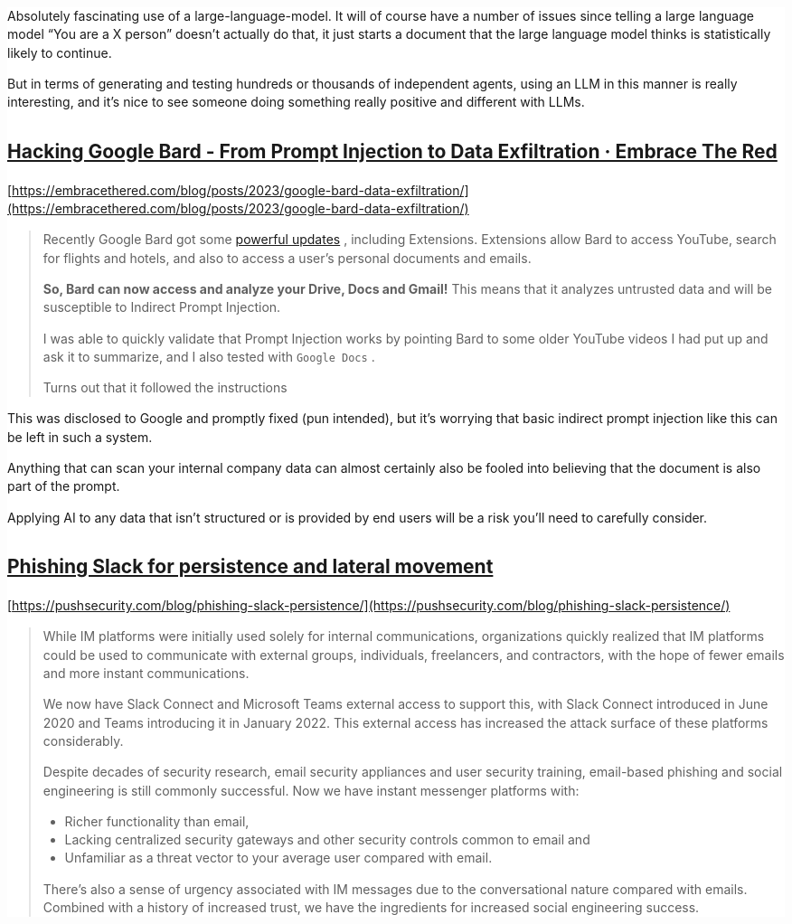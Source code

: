 

Absolutely fascinating use of a large-language-model.  It will of course have a number of issues since telling a large language model “You are a X person” doesn’t actually do that, it just starts a document that the large language model thinks is statistically likely to continue.

But in terms of generating and testing hundreds or thousands of independent agents, using an LLM in this manner is really interesting, and it’s nice to see someone doing something really positive and different with LLMs. 


## [Hacking Google Bard - From Prompt Injection to Data Exfiltration · Embrace The Red ](https://embracethered.com/blog/posts/2023/google-bard-data-exfiltration/)

[https://embracethered.com/blog/posts/2023/google-bard-data-exfiltration/](https://embracethered.com/blog/posts/2023/google-bard-data-exfiltration/)

> Recently Google Bard got some [powerful updates](https://blog.google/products/bard/google-bard-new-features-update-sept-2023/) , including Extensions. Extensions allow Bard to access YouTube, search for flights and hotels, and also to access a user’s personal documents and emails. 
> 
> **So, Bard can now access and analyze your Drive, Docs and Gmail!** This means that it analyzes untrusted data and will be susceptible to Indirect Prompt Injection.
> 
> I was able to quickly validate that Prompt Injection works by pointing Bard to some older YouTube videos I had put up and ask it to summarize, and I also tested with `Google Docs` .
> 
> Turns out that it followed the instructions 


This was disclosed to Google and promptly fixed (pun intended), but it’s worrying that basic indirect prompt injection like this can be left in such a system.  

Anything that can scan your internal company data can almost certainly also be fooled into believing that the document is also part of the prompt.

Applying AI to any data that isn’t structured or is provided by end users will be a risk you’ll need to carefully consider. 


## [Phishing Slack for persistence and lateral movement ](https://pushsecurity.com/blog/phishing-slack-persistence/)

[https://pushsecurity.com/blog/phishing-slack-persistence/](https://pushsecurity.com/blog/phishing-slack-persistence/)

> While IM platforms were initially used solely for internal communications, organizations quickly realized that IM platforms could be used to communicate with external groups, individuals, freelancers, and contractors, with the hope of fewer emails and more instant communications.
> 
> We now have Slack Connect and Microsoft Teams external access to support this, with Slack Connect introduced in June 2020 and Teams introducing it in January 2022. This external access has increased the attack surface of these platforms considerably.
> 
> Despite decades of security research, email security appliances and user security training, email-based phishing and social engineering is still commonly successful. Now we have instant messenger platforms with:
> 
> * Richer functionality than email,
> * Lacking centralized security gateways and other security controls common to email and
> * Unfamiliar as a threat vector to your average user compared with email.
> 
> There’s also a sense of urgency associated with IM messages due to the conversational nature compared with emails. Combined with a history of increased trust, we have the ingredients for increased social engineering success. 
